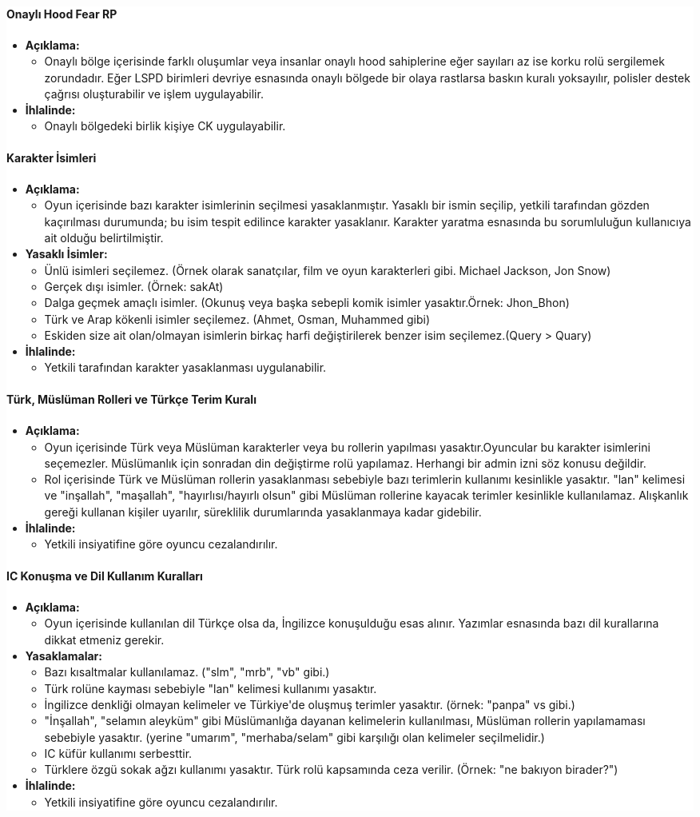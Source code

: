 #### Onaylı Hood Fear RP

* **Açıklama:**
  * Onaylı bölge içerisinde farklı oluşumlar veya insanlar onaylı hood sahiplerine eğer sayıları az ise korku rolü sergilemek zorundadır. Eğer LSPD birimleri devriye esnasında onaylı bölgede bir olaya rastlarsa baskın kuralı yoksayılır, polisler destek çağrısı oluşturabilir ve işlem uygulayabilir.
* **İhlalinde:**
  * Onaylı bölgedeki birlik kişiye CK uygulayabilir.

#### Karakter İsimleri

* **Açıklama:**
  * Oyun içerisinde bazı karakter isimlerinin seçilmesi yasaklanmıştır. Yasaklı bir ismin seçilip, yetkili tarafından gözden kaçırılması durumunda; bu isim tespit edilince karakter yasaklanır. Karakter yaratma esnasında bu sorumluluğun kullanıcıya ait olduğu belirtilmiştir.
* **Yasaklı İsimler:**
  * Ünlü isimleri seçilemez. \(Örnek olarak sanatçılar, film ve oyun karakterleri gibi. Michael Jackson, Jon Snow\)
  * Gerçek dışı isimler. \(Örnek: sakAt\)
  * Dalga geçmek amaçlı isimler. \(Okunuş veya başka sebepli komik isimler yasaktır.Örnek: Jhon\_Bhon\)
  * Türk ve Arap kökenli isimler seçilemez. \(Ahmet, Osman, Muhammed gibi\)
  * Eskiden size ait olan/olmayan isimlerin birkaç harfi değiştirilerek benzer isim seçilemez.\(Query &gt; Quary\)
* **İhlalinde:**
  * Yetkili tarafından karakter yasaklanması uygulanabilir.

#### Türk, Müslüman Rolleri ve Türkçe Terim Kuralı

* **Açıklama:**
  * Oyun içerisinde Türk veya Müslüman karakterler veya bu rollerin yapılması yasaktır.Oyuncular bu karakter isimlerini seçemezler. Müslümanlık için sonradan din değiştirme rolü yapılamaz. Herhangi bir admin izni söz konusu değildir.
  * Rol içerisinde Türk ve Müslüman rollerin yasaklanması sebebiyle bazı terimlerin kullanımı kesinlikle yasaktır. "lan" kelimesi ve "inşallah", "maşallah", "hayırlısı/hayırlı olsun" gibi Müslüman rollerine kayacak terimler kesinlikle kullanılamaz. Alışkanlık gereği kullanan kişiler uyarılır, süreklilik durumlarında yasaklanmaya kadar gidebilir.
* **İhlalinde:**
  * Yetkili insiyatifine göre oyuncu cezalandırılır.

#### IC Konuşma ve Dil Kullanım Kuralları

* **Açıklama:**
  * Oyun içerisinde kullanılan dil Türkçe olsa da, İngilizce konuşulduğu esas alınır. Yazımlar esnasında bazı dil kurallarına dikkat etmeniz gerekir.
* **Yasaklamalar:**
  * Bazı kısaltmalar kullanılamaz. \("slm", "mrb", "vb" gibi.\)
  * Türk rolüne kayması sebebiyle "lan" kelimesi kullanımı yasaktır.
  * İngilizce denkliği olmayan kelimeler ve Türkiye'de oluşmuş terimler yasaktır. \(örnek: "panpa" vs gibi.\)
  * "İnşallah", "selamın aleyküm" gibi Müslümanlığa dayanan kelimelerin kullanılması, Müslüman rollerin yapılamaması sebebiyle yasaktır. \(yerine "umarım", "merhaba/selam" gibi karşılığı olan kelimeler seçilmelidir.\)
  * IC küfür kullanımı serbesttir.
  * Türklere özgü sokak ağzı kullanımı yasaktır. Türk rolü kapsamında ceza verilir. \(Örnek: "ne bakıyon birader?"\)
* **İhlalinde:**
  * Yetkili insiyatifine göre oyuncu cezalandırılır.
